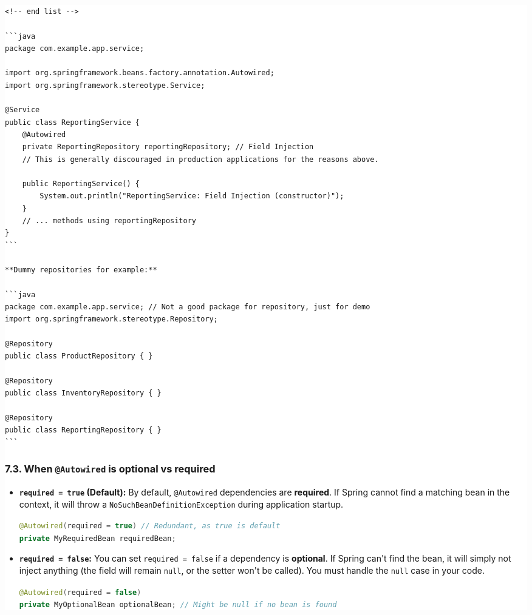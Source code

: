     <!-- end list -->

    ```java
    package com.example.app.service;

    import org.springframework.beans.factory.annotation.Autowired;
    import org.springframework.stereotype.Service;

    @Service
    public class ReportingService {
        @Autowired
        private ReportingRepository reportingRepository; // Field Injection
        // This is generally discouraged in production applications for the reasons above.

        public ReportingService() {
            System.out.println("ReportingService: Field Injection (constructor)");
        }
        // ... methods using reportingRepository
    }
    ```

    **Dummy repositories for example:**

    ```java
    package com.example.app.service; // Not a good package for repository, just for demo
    import org.springframework.stereotype.Repository;

    @Repository
    public class ProductRepository { }

    @Repository
    public class InventoryRepository { }

    @Repository
    public class ReportingRepository { }
    ```

### **7.3. When `@Autowired` is optional vs required**

  * **`required = true` (Default):** By default, `@Autowired` dependencies are **required**. If Spring cannot find a matching bean in the context, it will throw a `NoSuchBeanDefinitionException` during application startup.

    ```java
    @Autowired(required = true) // Redundant, as true is default
    private MyRequiredBean requiredBean;
    ```

  * **`required = false`:** You can set `required = false` if a dependency is **optional**. If Spring can't find the bean, it will simply not inject anything (the field will remain `null`, or the setter won't be called). You must handle the `null` case in your code.

    ```java
    @Autowired(required = false)
    private MyOptionalBean optionalBean; // Might be null if no bean is found
    ```
